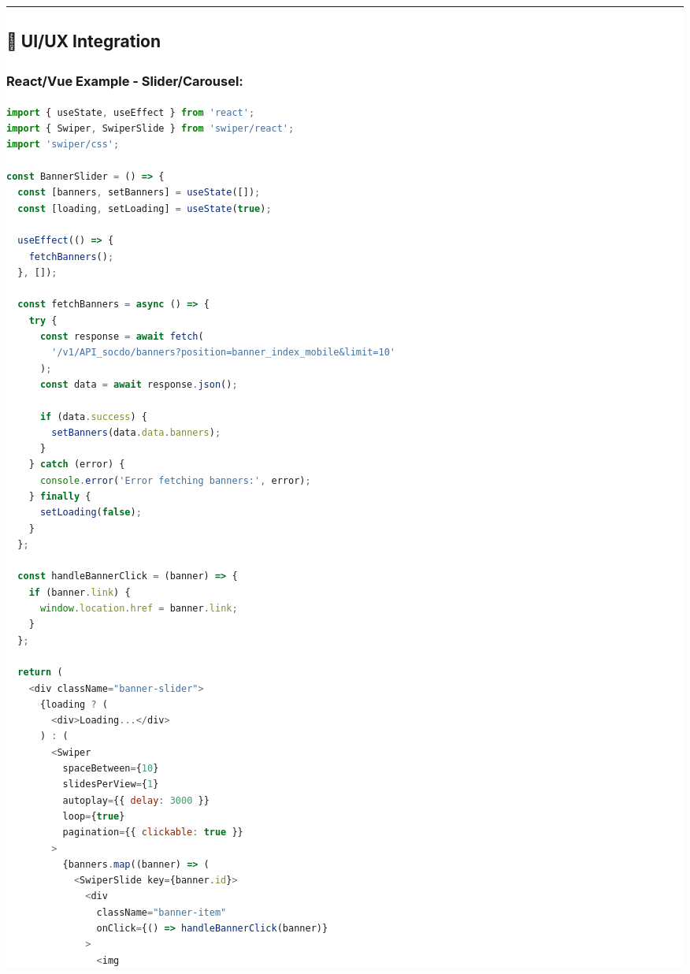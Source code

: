 ```json
```

---

## 🎨 UI/UX Integration

### **React/Vue Example - Slider/Carousel:**
```javascript
import { useState, useEffect } from 'react';
import { Swiper, SwiperSlide } from 'swiper/react';
import 'swiper/css';

const BannerSlider = () => {
  const [banners, setBanners] = useState([]);
  const [loading, setLoading] = useState(true);
  
  useEffect(() => {
    fetchBanners();
  }, []);
  
  const fetchBanners = async () => {
    try {
      const response = await fetch(
        '/v1/API_socdo/banners?position=banner_index_mobile&limit=10'
      );
      const data = await response.json();
      
      if (data.success) {
        setBanners(data.data.banners);
      }
    } catch (error) {
      console.error('Error fetching banners:', error);
    } finally {
      setLoading(false);
    }
  };
  
  const handleBannerClick = (banner) => {
    if (banner.link) {
      window.location.href = banner.link;
    }
  };
  
  return (
    <div className="banner-slider">
      {loading ? (
        <div>Loading...</div>
      ) : (
        <Swiper
          spaceBetween={10}
          slidesPerView={1}
          autoplay={{ delay: 3000 }}
          loop={true}
          pagination={{ clickable: true }}
        >
          {banners.map((banner) => (
            <SwiperSlide key={banner.id}>
              <div 
                className="banner-item"
                onClick={() => handleBannerClick(banner)}
              >
                <img 
```